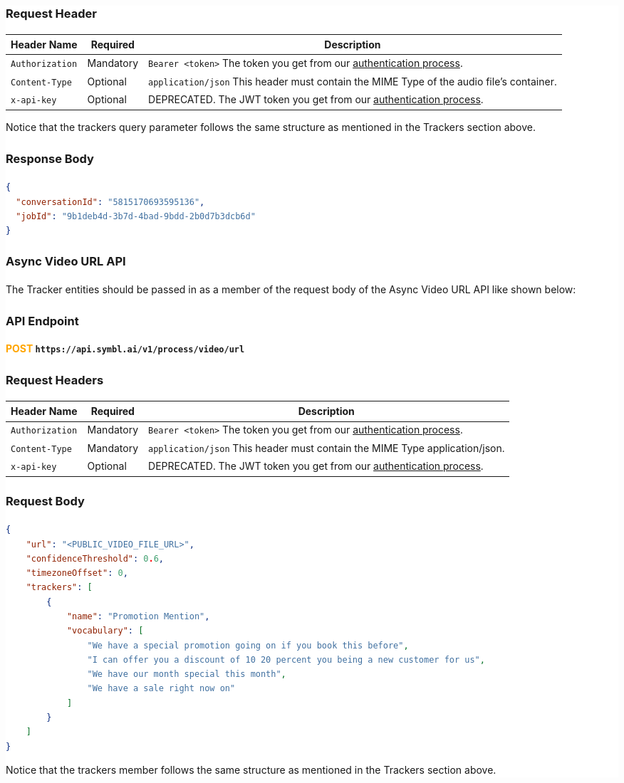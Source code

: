 ### Request Header

Header Name  | Required | Description
---------- | ------- |  ------- |
```Authorization``` | Mandatory | `Bearer <token>` The token you get from our [authentication process](/docs/developer-tools/authentication).
```Content-Type	``` | Optional | `application/json` This header must contain the MIME Type of the audio file’s container.
```x-api-key``` | Optional | DEPRECATED. The JWT token you get from our [authentication process](/docs/developer-tools/authentication).

Notice that the trackers query parameter follows the same structure as mentioned in the Trackers section above.

### Response Body

```json
{
  "conversationId": "5815170693595136",
  "jobId": "9b1deb4d-3b7d-4bad-9bdd-2b0d7b3dcb6d"
}
```

### Async Video URL API
The Tracker entities should be passed in as a member of the request body of the Async Video URL API like shown below:

### API Endpoint

**<font color="orange">POST</font> `https://api.symbl.ai/v1/process/video/url`**

### Request Headers

Header Name  | Required | Description
---------- | ------- |  ------- |
```Authorization``` | Mandatory | `Bearer <token>` The token you get from our [authentication process](/docs/developer-tools/authentication).
```Content-Type	``` | Mandatory | `application/json` This header must contain the MIME Type application/json.
```x-api-key``` | Optional | DEPRECATED. The JWT token you get from our [authentication process](/docs/developer-tools/authentication).

### Request Body
```json
{
    "url": "<PUBLIC_VIDEO_FILE_URL>",
    "confidenceThreshold": 0.6,
    "timezoneOffset": 0,
    "trackers": [
        {
            "name": "Promotion Mention",
            "vocabulary": [
                "We have a special promotion going on if you book this before",
                "I can offer you a discount of 10 20 percent you being a new customer for us",
                "We have our month special this month",
                "We have a sale right now on"
            ]
        }
    ]
}
```
Notice that the trackers member follows the same structure as mentioned in the Trackers section above.
